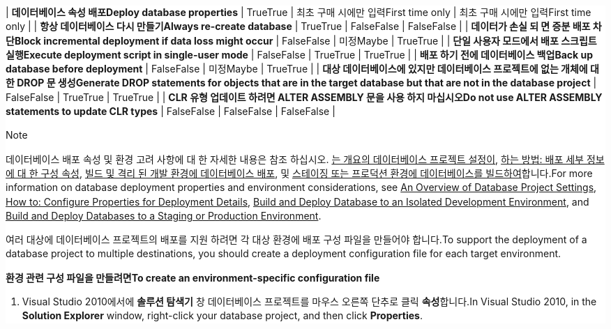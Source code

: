 | <span data-ttu-id="e05e0-167">**데이터베이스 속성 배포**</span><span class="sxs-lookup"><span data-stu-id="e05e0-167">**Deploy database properties**</span></span> | <span data-ttu-id="e05e0-168">True</span><span class="sxs-lookup"><span data-stu-id="e05e0-168">True</span></span> | <span data-ttu-id="e05e0-169">최초 구매 시에만 입력</span><span class="sxs-lookup"><span data-stu-id="e05e0-169">First time only</span></span> | <span data-ttu-id="e05e0-170">최초 구매 시에만 입력</span><span class="sxs-lookup"><span data-stu-id="e05e0-170">First time only</span></span> |
| <span data-ttu-id="e05e0-171">**항상 데이터베이스 다시 만들기**</span><span class="sxs-lookup"><span data-stu-id="e05e0-171">**Always re-create database**</span></span> | <span data-ttu-id="e05e0-172">True</span><span class="sxs-lookup"><span data-stu-id="e05e0-172">True</span></span> | <span data-ttu-id="e05e0-173">False</span><span class="sxs-lookup"><span data-stu-id="e05e0-173">False</span></span> | <span data-ttu-id="e05e0-174">False</span><span class="sxs-lookup"><span data-stu-id="e05e0-174">False</span></span> |
| <span data-ttu-id="e05e0-175">**데이터가 손실 되 면 증분 배포 차단**</span><span class="sxs-lookup"><span data-stu-id="e05e0-175">**Block incremental deployment if data loss might occur**</span></span> | <span data-ttu-id="e05e0-176">False</span><span class="sxs-lookup"><span data-stu-id="e05e0-176">False</span></span> | <span data-ttu-id="e05e0-177">미정</span><span class="sxs-lookup"><span data-stu-id="e05e0-177">Maybe</span></span> | <span data-ttu-id="e05e0-178">True</span><span class="sxs-lookup"><span data-stu-id="e05e0-178">True</span></span> |
| <span data-ttu-id="e05e0-179">**단일 사용자 모드에서 배포 스크립트 실행**</span><span class="sxs-lookup"><span data-stu-id="e05e0-179">**Execute deployment script in single-user mode**</span></span> | <span data-ttu-id="e05e0-180">False</span><span class="sxs-lookup"><span data-stu-id="e05e0-180">False</span></span> | <span data-ttu-id="e05e0-181">True</span><span class="sxs-lookup"><span data-stu-id="e05e0-181">True</span></span> | <span data-ttu-id="e05e0-182">True</span><span class="sxs-lookup"><span data-stu-id="e05e0-182">True</span></span> |
| <span data-ttu-id="e05e0-183">**배포 하기 전에 데이터베이스 백업**</span><span class="sxs-lookup"><span data-stu-id="e05e0-183">**Back up database before deployment**</span></span> | <span data-ttu-id="e05e0-184">False</span><span class="sxs-lookup"><span data-stu-id="e05e0-184">False</span></span> | <span data-ttu-id="e05e0-185">미정</span><span class="sxs-lookup"><span data-stu-id="e05e0-185">Maybe</span></span> | <span data-ttu-id="e05e0-186">True</span><span class="sxs-lookup"><span data-stu-id="e05e0-186">True</span></span> |
| <span data-ttu-id="e05e0-187">**대상 데이터베이스에 있지만 데이터베이스 프로젝트에 없는 개체에 대 한 DROP 문 생성**</span><span class="sxs-lookup"><span data-stu-id="e05e0-187">**Generate DROP statements for objects that are in the target database but that are not in the database project**</span></span> | <span data-ttu-id="e05e0-188">False</span><span class="sxs-lookup"><span data-stu-id="e05e0-188">False</span></span> | <span data-ttu-id="e05e0-189">True</span><span class="sxs-lookup"><span data-stu-id="e05e0-189">True</span></span> | <span data-ttu-id="e05e0-190">True</span><span class="sxs-lookup"><span data-stu-id="e05e0-190">True</span></span> |
| <span data-ttu-id="e05e0-191">**CLR 유형 업데이트 하려면 ALTER ASSEMBLY 문을 사용 하지 마십시오**</span><span class="sxs-lookup"><span data-stu-id="e05e0-191">**Do not use ALTER ASSEMBLY statements to update CLR types**</span></span> | <span data-ttu-id="e05e0-192">False</span><span class="sxs-lookup"><span data-stu-id="e05e0-192">False</span></span> | <span data-ttu-id="e05e0-193">False</span><span class="sxs-lookup"><span data-stu-id="e05e0-193">False</span></span> | <span data-ttu-id="e05e0-194">False</span><span class="sxs-lookup"><span data-stu-id="e05e0-194">False</span></span> |
  

> [!NOTE]
> <span data-ttu-id="e05e0-195">데이터베이스 배포 속성 및 환경 고려 사항에 대 한 자세한 내용은 참조 하십시오. [는 개요의 데이터베이스 프로젝트 설정이](https://msdn.microsoft.com/en-us/library/aa833291(v=VS.100).aspx), [하는 방법: 배포 세부 정보에 대 한 구성 속성](https://msdn.microsoft.com/en-us/library/dd172125.aspx), [ 빌드 및 격리 된 개발 환경에 데이터베이스 배포](https://msdn.microsoft.com/en-us/library/dd193409.aspx), 및 [스테이징 또는 프로덕션 환경에 데이터베이스를 빌드하여](https://msdn.microsoft.com/en-us/library/dd193413.aspx)합니다.</span><span class="sxs-lookup"><span data-stu-id="e05e0-195">For more information on database deployment properties and environment considerations, see [An Overview of Database Project Settings](https://msdn.microsoft.com/en-us/library/aa833291(v=VS.100).aspx), [How to: Configure Properties for Deployment Details](https://msdn.microsoft.com/en-us/library/dd172125.aspx), [Build and Deploy Database to an Isolated Development Environment](https://msdn.microsoft.com/en-us/library/dd193409.aspx), and [Build and Deploy Databases to a Staging or Production Environment](https://msdn.microsoft.com/en-us/library/dd193413.aspx).</span></span>


<span data-ttu-id="e05e0-196">여러 대상에 데이터베이스 프로젝트의 배포를 지원 하려면 각 대상 환경에 배포 구성 파일을 만들어야 합니다.</span><span class="sxs-lookup"><span data-stu-id="e05e0-196">To support the deployment of a database project to multiple destinations, you should create a deployment configuration file for each target environment.</span></span>

<span data-ttu-id="e05e0-197">**환경 관련 구성 파일을 만들려면**</span><span class="sxs-lookup"><span data-stu-id="e05e0-197">**To create an environment-specific configuration file**</span></span>

1. <span data-ttu-id="e05e0-198">Visual Studio 2010에서에 **솔루션 탐색기** 창 데이터베이스 프로젝트를 마우스 오른쪽 단추로 클릭 **속성**합니다.</span><span class="sxs-lookup"><span data-stu-id="e05e0-198">In Visual Studio 2010, in the **Solution Explorer** window, right-click your database project, and then click **Properties**.</span></span>